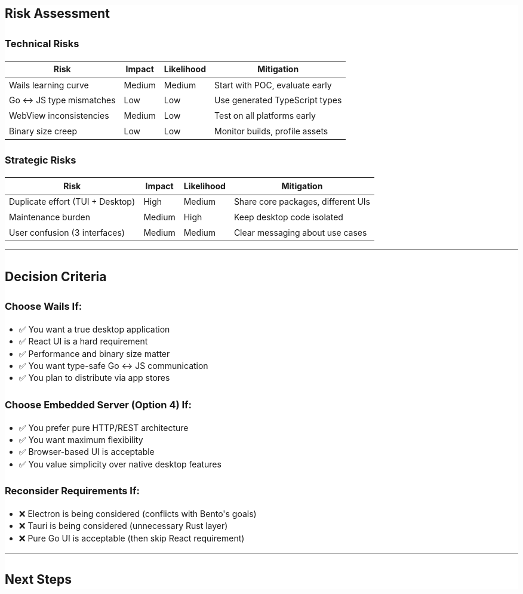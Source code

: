 
## Risk Assessment

### Technical Risks

| Risk | Impact | Likelihood | Mitigation |
|------|--------|------------|------------|
| Wails learning curve | Medium | Medium | Start with POC, evaluate early |
| Go ↔ JS type mismatches | Low | Low | Use generated TypeScript types |
| WebView inconsistencies | Medium | Low | Test on all platforms early |
| Binary size creep | Low | Low | Monitor builds, profile assets |

### Strategic Risks

| Risk | Impact | Likelihood | Mitigation |
|------|--------|------------|------------|
| Duplicate effort (TUI + Desktop) | High | Medium | Share core packages, different UIs |
| Maintenance burden | Medium | High | Keep desktop code isolated |
| User confusion (3 interfaces) | Medium | Medium | Clear messaging about use cases |

---

## Decision Criteria

### Choose Wails If:
- ✅ You want a true desktop application
- ✅ React UI is a hard requirement
- ✅ Performance and binary size matter
- ✅ You want type-safe Go ↔ JS communication
- ✅ You plan to distribute via app stores

### Choose Embedded Server (Option 4) If:
- ✅ You prefer pure HTTP/REST architecture
- ✅ You want maximum flexibility
- ✅ Browser-based UI is acceptable
- ✅ You value simplicity over native desktop features

### Reconsider Requirements If:
- ❌ Electron is being considered (conflicts with Bento's goals)
- ❌ Tauri is being considered (unnecessary Rust layer)
- ❌ Pure Go UI is acceptable (then skip React requirement)

---

## Next Steps

